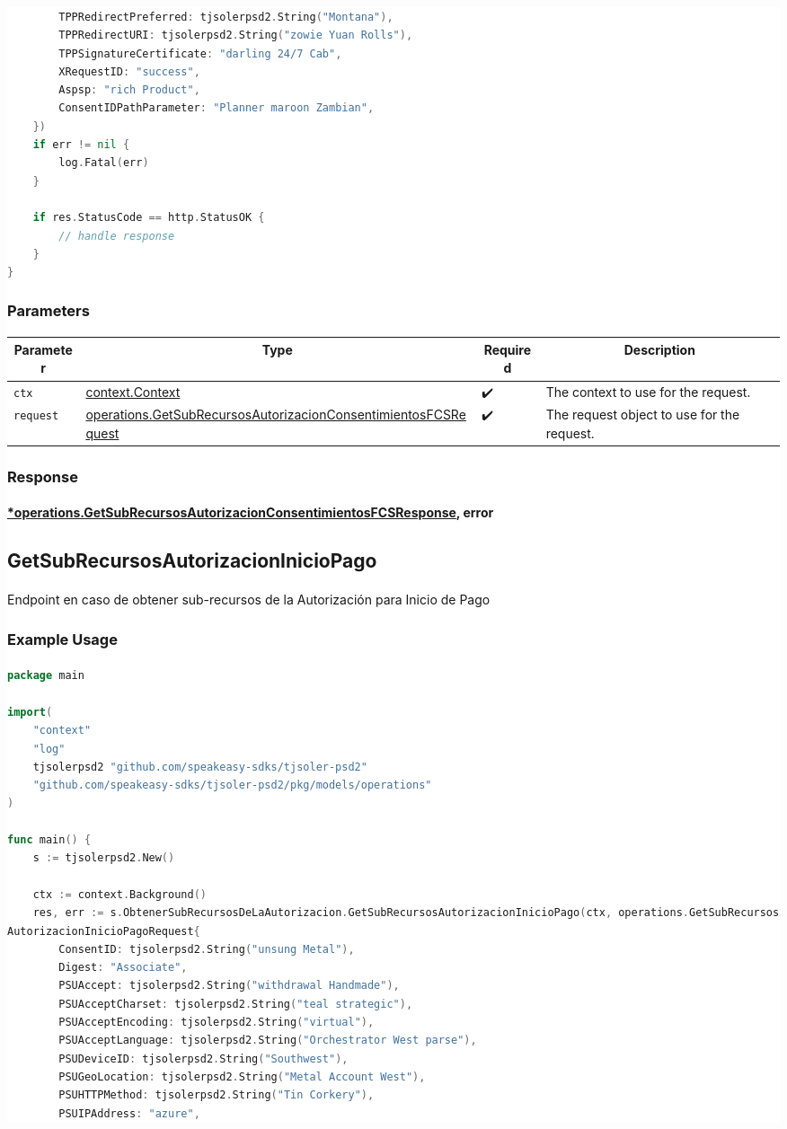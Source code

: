 ```go
        TPPRedirectPreferred: tjsolerpsd2.String("Montana"),
        TPPRedirectURI: tjsolerpsd2.String("zowie Yuan Rolls"),
        TPPSignatureCertificate: "darling 24/7 Cab",
        XRequestID: "success",
        Aspsp: "rich Product",
        ConsentIDPathParameter: "Planner maroon Zambian",
    })
    if err != nil {
        log.Fatal(err)
    }

    if res.StatusCode == http.StatusOK {
        // handle response
    }
}
```

### Parameters

| Parameter                                                                                                                                        | Type                                                                                                                                             | Required                                                                                                                                         | Description                                                                                                                                      |
| ------------------------------------------------------------------------------------------------------------------------------------------------ | ------------------------------------------------------------------------------------------------------------------------------------------------ | ------------------------------------------------------------------------------------------------------------------------------------------------ | ------------------------------------------------------------------------------------------------------------------------------------------------ |
| `ctx`                                                                                                                                            | [context.Context](https://pkg.go.dev/context#Context)                                                                                            | :heavy_check_mark:                                                                                                                               | The context to use for the request.                                                                                                              |
| `request`                                                                                                                                        | [operations.GetSubRecursosAutorizacionConsentimientosFCSRequest](../../models/operations/getsubrecursosautorizacionconsentimientosfcsrequest.md) | :heavy_check_mark:                                                                                                                               | The request object to use for the request.                                                                                                       |


### Response

**[*operations.GetSubRecursosAutorizacionConsentimientosFCSResponse](../../models/operations/getsubrecursosautorizacionconsentimientosfcsresponse.md), error**


## GetSubRecursosAutorizacionInicioPago

Endpoint en caso de obtener sub-recursos de la Autorización para Inicio de Pago

### Example Usage

```go
package main

import(
	"context"
	"log"
	tjsolerpsd2 "github.com/speakeasy-sdks/tjsoler-psd2"
	"github.com/speakeasy-sdks/tjsoler-psd2/pkg/models/operations"
)

func main() {
    s := tjsolerpsd2.New()

    ctx := context.Background()
    res, err := s.ObtenerSubRecursosDeLaAutorizacion.GetSubRecursosAutorizacionInicioPago(ctx, operations.GetSubRecursosAutorizacionInicioPagoRequest{
        ConsentID: tjsolerpsd2.String("unsung Metal"),
        Digest: "Associate",
        PSUAccept: tjsolerpsd2.String("withdrawal Handmade"),
        PSUAcceptCharset: tjsolerpsd2.String("teal strategic"),
        PSUAcceptEncoding: tjsolerpsd2.String("virtual"),
        PSUAcceptLanguage: tjsolerpsd2.String("Orchestrator West parse"),
        PSUDeviceID: tjsolerpsd2.String("Southwest"),
        PSUGeoLocation: tjsolerpsd2.String("Metal Account West"),
        PSUHTTPMethod: tjsolerpsd2.String("Tin Corkery"),
        PSUIPAddress: "azure",
```